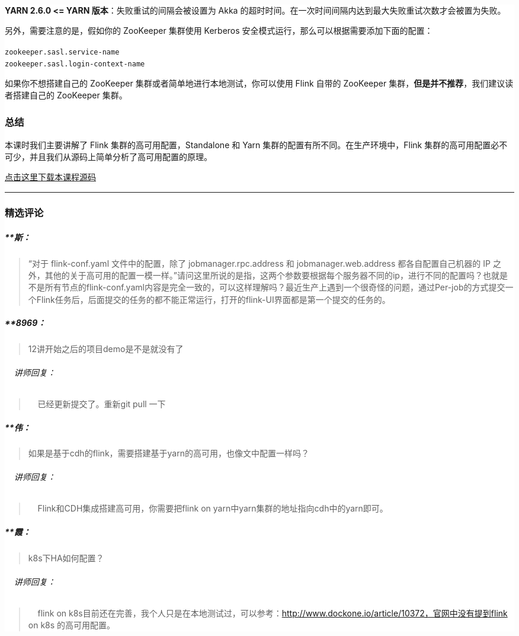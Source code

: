 <p data-nodeid="20734"><strong data-nodeid="20892">YARN 2.6.0 &lt;= YARN 版本</strong>：失败重试的间隔会被设置为 Akka 的超时时间。在一次时间间隔内达到最大失败重试次数才会被置为失败。</p>
</li>
</ul>
<p data-nodeid="20735">另外，需要注意的是，假如你的 ZooKeeper 集群使用 Kerberos 安全模式运行，那么可以根据需要添加下面的配置：</p>
<pre class="lang-java" data-nodeid="20736"><code data-language="java">zookeeper.sasl.service-name
zookeeper.sasl.login-context-name
</code></pre>
<p data-nodeid="20737">如果你不想搭建自己的 ZooKeeper 集群或者简单地进行本地测试，你可以使用 Flink 自带的 ZooKeeper 集群，<strong data-nodeid="20899">但是并不推荐</strong>，我们建议读者搭建自己的 ZooKeeper 集群。</p>
<h3 data-nodeid="20738">总结</h3>
<p data-nodeid="22276">本课时我们主要讲解了 Flink 集群的高可用配置，Standalone 和 Yarn 集群的配置有所不同。在生产环境中，Flink 集群的高可用配置必不可少，并且我们从源码上简单分析了高可用配置的原理。</p>
<p data-nodeid="22277" class="te-preview-highlight"><a href="https://github.com/wangzhiwubigdata/quickstart" data-nodeid="22281">点击这里下载本课程源码</a></p>

---

### 精选评论

##### **斯：
> “对于 flink-conf.yaml 文件中的配置，除了 jobmanager.rpc.address 和 jobmanager.web.address 都各自配置自己机器的 IP 之外，其他的关于高可用的配置一模一样。”请问这里所说的是指，这两个参数要根据每个服务器不同的ip，进行不同的配置吗？也就是不是所有节点的flink-conf.yaml内容是完全一致的，可以这样理解吗？最近生产上遇到一个很奇怪的问题，通过Per-job的方式提交一个Flink任务后，后面提交的任务的都不能正常运行，打开的flink-UI界面都是第一个提交的任务的。

##### **8969：
> 12讲开始之后的项目demo是不是就没有了

 ###### &nbsp;&nbsp;&nbsp; 讲师回复：
> &nbsp;&nbsp;&nbsp; 已经更新提交了。重新git pull 一下

##### **伟：
> 如果是基于cdh的flink，需要搭建基于yarn的高可用，也像文中配置一样吗？

 ###### &nbsp;&nbsp;&nbsp; 讲师回复：
> &nbsp;&nbsp;&nbsp; Flink和CDH集成搭建高可用，你需要把flink on yarn中yarn集群的地址指向cdh中的yarn即可。

##### **霞：
> k8s下HA如何配置？

 ###### &nbsp;&nbsp;&nbsp; 讲师回复：
> &nbsp;&nbsp;&nbsp; flink on k8s目前还在完善，我个人只是在本地测试过，可以参考：http://www.dockone.io/article/10372，官网中没有提到flink on k8s 的高可用配置。

